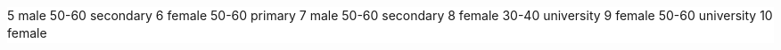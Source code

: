 <tr>

<td style="text-align:center">5</td>

<td style="text-align:center">male</td>

<td style="text-align:center">50-60</td>

<td style="text-align:center">secondary</td>

</tr>

<tr>

<td style="text-align:center">6</td>

<td style="text-align:center">female</td>

<td style="text-align:center">50-60</td>

<td style="text-align:center">primary</td>

</tr>

<tr>

<td style="text-align:center">7</td>

<td style="text-align:center">male</td>

<td style="text-align:center">50-60</td>

<td style="text-align:center">secondary</td>

</tr>

<tr>

<td style="text-align:center">8</td>

<td style="text-align:center">female</td>

<td style="text-align:center">30-40</td>

<td style="text-align:center">university</td>

</tr>

<tr>

<td style="text-align:center">9</td>

<td style="text-align:center">female</td>

<td style="text-align:center">50-60</td>

<td style="text-align:center">university</td>

</tr>

<tr>

<td style="text-align:center">10</td>

<td style="text-align:center">female</td>
